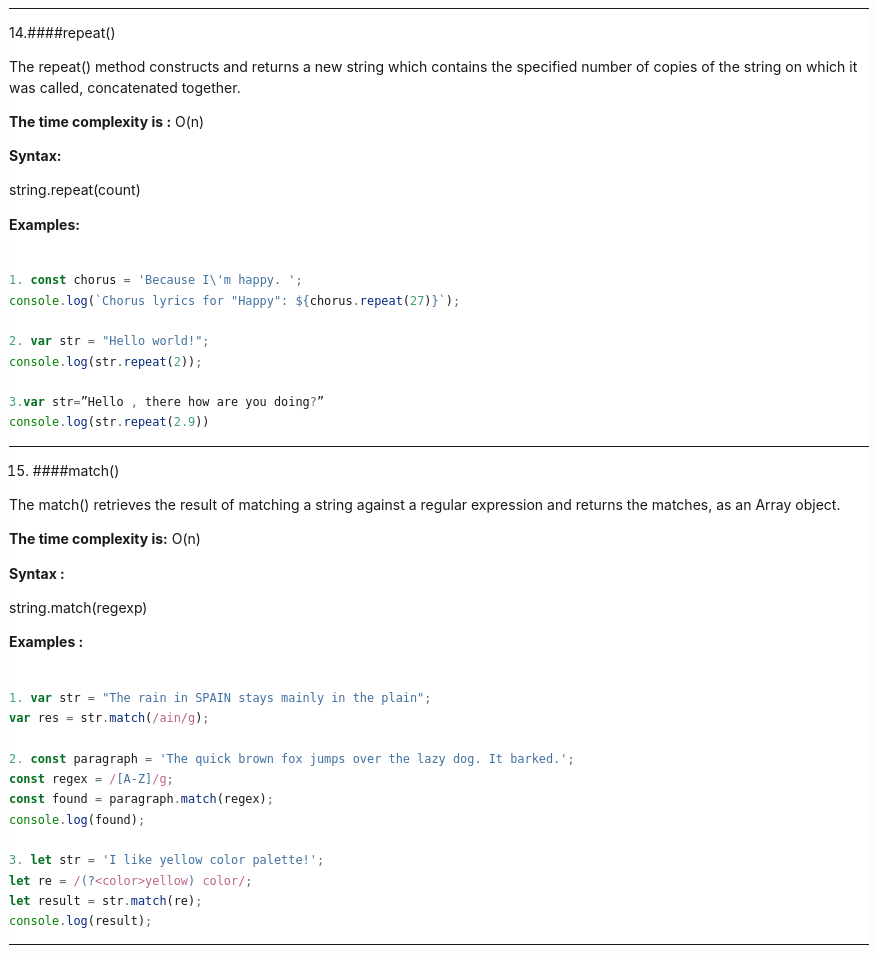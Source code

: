 
---



14.####repeat()

The repeat() method constructs and returns a new string which contains the specified number of copies of the string on which it was called, concatenated together.

**The time complexity is :** O(n) 

**Syntax:**

string.repeat(count)

**Examples:**



```javascript

1. const chorus = 'Because I\'m happy. ';                                                                                                                                  console.log(`Chorus lyrics for "Happy": ${chorus.repeat(27)}`);
 
2. var str = "Hello world!";
console.log(str.repeat(2));

3.var str=”Hello , there how are you doing?”                                                                                                                         console.log(str.repeat(2.9))
```
---






15. ####match()   

The match() retrieves the result of matching a string against a regular expression and returns the matches, as an Array object.

**The time complexity is:** O(n)

**Syntax :**

string.match(regexp)


**Examples :**


```javascript

1. var str = "The rain in SPAIN stays mainly in the plain";
var res = str.match(/ain/g);     

2. const paragraph = 'The quick brown fox jumps over the lazy dog. It barked.';                                                                                                const regex = /[A-Z]/g;                                                                                                                                                       const found = paragraph.match(regex);                                                                                                                                           console.log(found);

3. let str = 'I like yellow color palette!';                                                                                                                                      let re = /(?<color>yellow) color/;                                                                                                                                              let result = str.match(re);                                                                                                                                          console.log(result);
```
---

